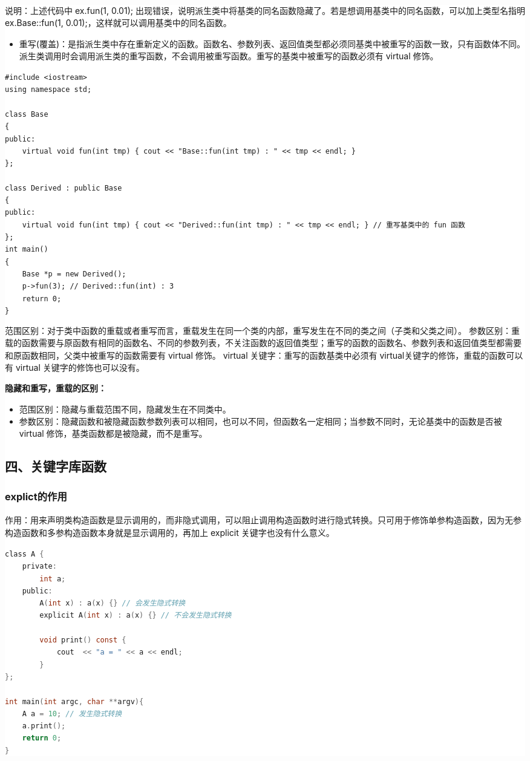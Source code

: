 说明：上述代码中 ex.fun(1, 0.01); 出现错误，说明派生类中将基类的同名函数隐藏了。若是想调用基类中的同名函数，可以加上类型名指明 ex.Base::fun(1, 0.01);，这样就可以调用基类中的同名函数。

- 重写(覆盖)：是指派生类中存在重新定义的函数。函数名、参数列表、返回值类型都必须同基类中被重写的函数一致，只有函数体不同。派生类调用时会调用派生类的重写函数，不会调用被重写函数。重写的基类中被重写的函数必须有 virtual 修饰。

  

```
#include <iostream>
using namespace std;

class Base
{
public:
    virtual void fun(int tmp) { cout << "Base::fun(int tmp) : " << tmp << endl; }
};

class Derived : public Base
{
public:
    virtual void fun(int tmp) { cout << "Derived::fun(int tmp) : " << tmp << endl; } // 重写基类中的 fun 函数
};
int main()
{
    Base *p = new Derived();
    p->fun(3); // Derived::fun(int) : 3
    return 0;
}
```

范围区别：对于类中函数的重载或者重写而言，重载发生在同一个类的内部，重写发生在不同的类之间（子类和父类之间）。
参数区别：重载的函数需要与原函数有相同的函数名、不同的参数列表，不关注函数的返回值类型；重写的函数的函数名、参数列表和返回值类型都需要和原函数相同，父类中被重写的函数需要有 virtual 修饰。
virtual 关键字：重写的函数基类中必须有 virtual关键字的修饰，重载的函数可以有 virtual 关键字的修饰也可以没有。

**隐藏和重写，重载的区别：**

- 范围区别：隐藏与重载范围不同，隐藏发生在不同类中。
- 参数区别：隐藏函数和被隐藏函数参数列表可以相同，也可以不同，但函数名一定相同；当参数不同时，无论基类中的函数是否被 virtual 修饰，基类函数都是被隐藏，而不是重写。

## 四、关键字库函数

### explict的作用

作用：用来声明类构造函数是显示调用的，而非隐式调用，可以阻止调用构造函数时进行隐式转换。只可用于修饰单参构造函数，因为无参构造函数和多参构造函数本身就是显示调用的，再加上 explicit 关键字也没有什么意义。

```c
class A {
    private:
        int a;
    public: 
        A(int x) : a(x) {} // 会发生隐式转换 
    	explicit A(int x) : a(x) {} // 不会发生隐式转换

        void print() const {
            cout  << "a = " << a << endl;
        }
};

int main(int argc, char **argv){
    A a = 10; // 发生隐式转换
    a.print(); 
    return 0;
}
```